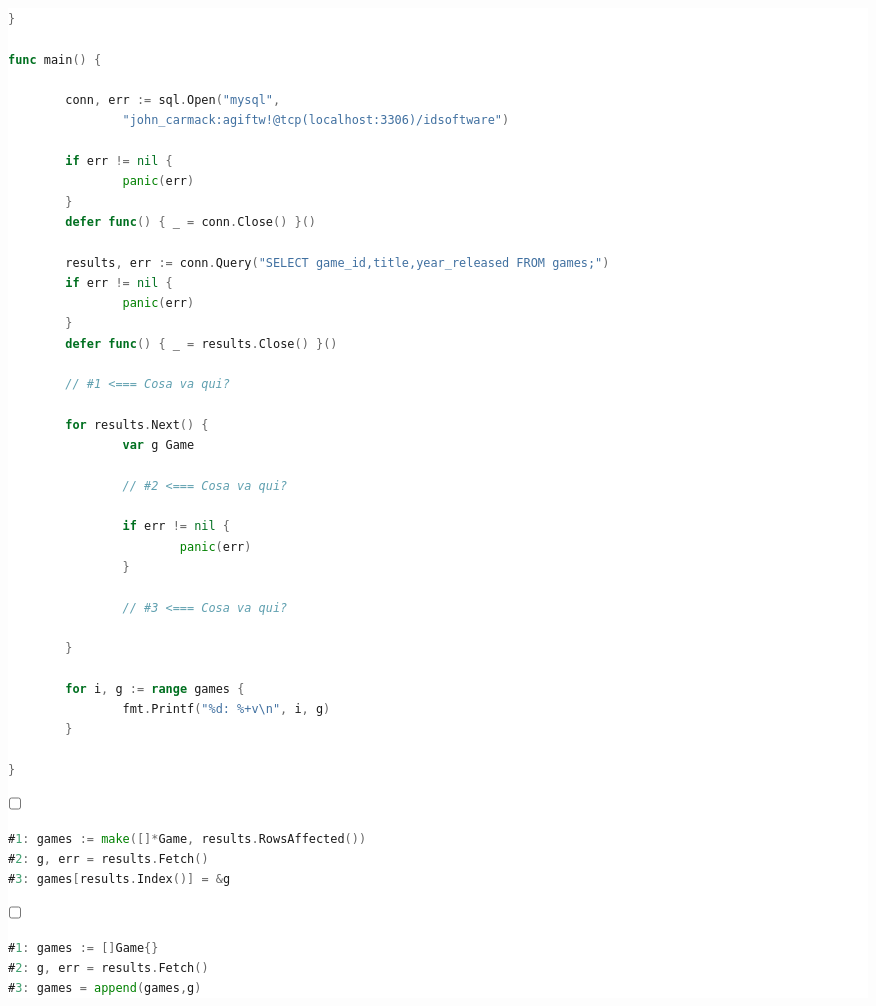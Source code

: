 ```go
}

func main() {

        conn, err := sql.Open("mysql",
                "john_carmack:agiftw!@tcp(localhost:3306)/idsoftware")

        if err != nil {
                panic(err)
        }
        defer func() { _ = conn.Close() }()

        results, err := conn.Query("SELECT game_id,title,year_released FROM games;")
        if err != nil {
                panic(err)
        }
        defer func() { _ = results.Close() }()

        // #1 <=== Cosa va qui?

        for results.Next() {
                var g Game

                // #2 <=== Cosa va qui?

                if err != nil {
                        panic(err)
                }

                // #3 <=== Cosa va qui?

        }

        for i, g := range games {
                fmt.Printf("%d: %+v\n", i, g)
        }

}
```

- [ ] &shy;

```go
#1: games := make([]*Game, results.RowsAffected())
#2: g, err = results.Fetch()
#3: games[results.Index()] = &g
```

- [ ] &shy;

```go
#1: games := []Game{}
#2: g, err = results.Fetch()
#3: games = append(games,g)
```
